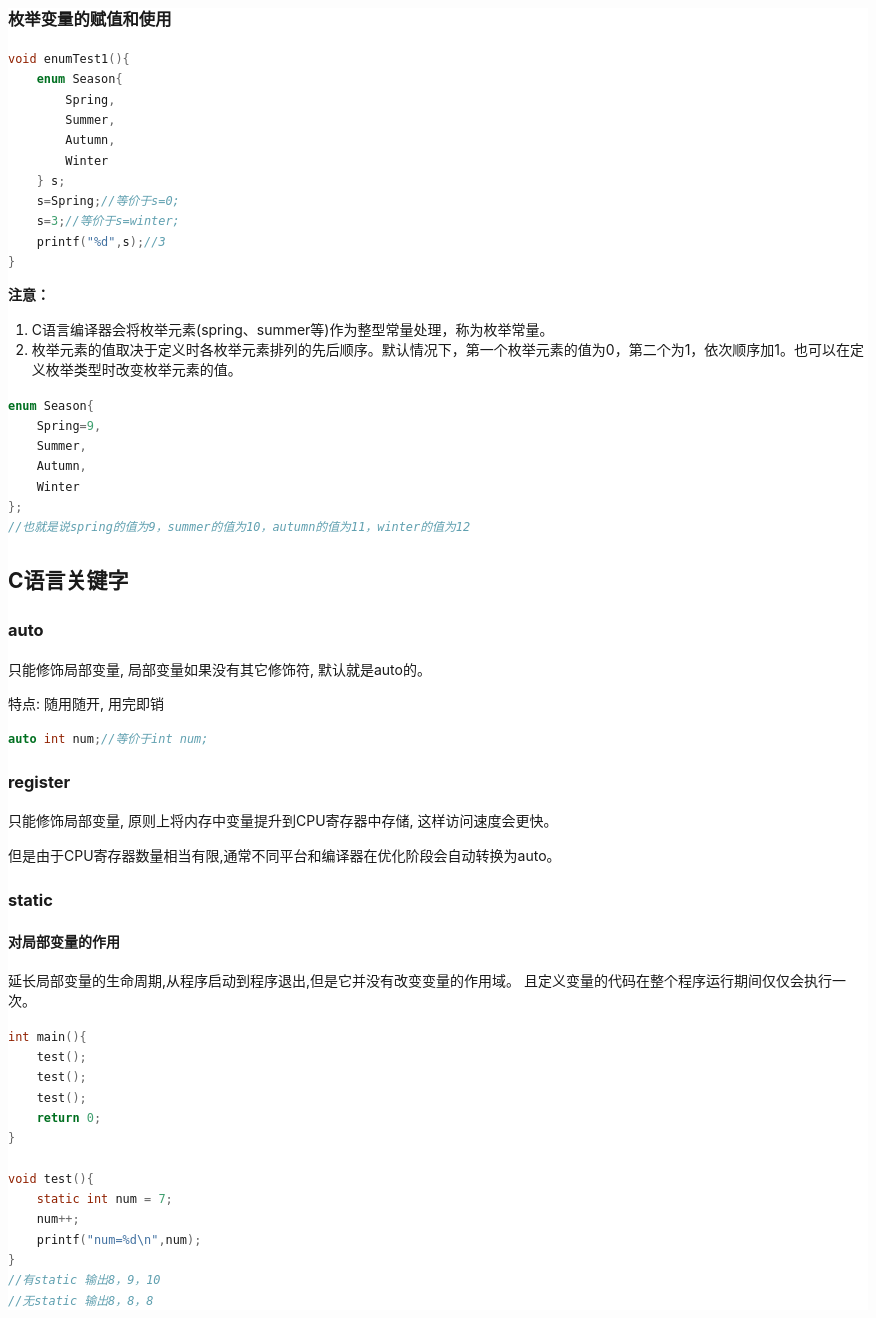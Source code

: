 ### 枚举变量的赋值和使用

```c
void enumTest1(){
    enum Season{
        Spring,
        Summer,
        Autumn,
        Winter
    } s;
    s=Spring;//等价于s=0;
    s=3;//等价于s=winter;
    printf("%d",s);//3
}
```

**注意：**
1. C语言编译器会将枚举元素(spring、summer等)作为整型常量处理，称为枚举常量。
2. 枚举元素的值取决于定义时各枚举元素排列的先后顺序。默认情况下，第一个枚举元素的值为0，第二个为1，依次顺序加1。也可以在定义枚举类型时改变枚举元素的值。
```c
enum Season{
    Spring=9,
    Summer,
    Autumn,
    Winter
};
//也就是说spring的值为9，summer的值为10，autumn的值为11，winter的值为12
```

## C语言关键字

### auto

只能修饰局部变量, 局部变量如果没有其它修饰符, 默认就是auto的。

特点: 随用随开, 用完即销

```c
auto int num;//等价于int num;
```

### register

只能修饰局部变量, 原则上将内存中变量提升到CPU寄存器中存储, 这样访问速度会更快。

但是由于CPU寄存器数量相当有限,通常不同平台和编译器在优化阶段会自动转换为auto。

### static

#### 对局部变量的作用
延长局部变量的生命周期,从程序启动到程序退出,但是它并没有改变变量的作用域。 且定义变量的代码在整个程序运行期间仅仅会执行一次。
```c
int main(){
    test();
    test();
    test();
    return 0;
}

void test(){
    static int num = 7;
    num++;
    printf("num=%d\n",num);
}
//有static 输出8，9，10
//无static 输出8，8，8
```